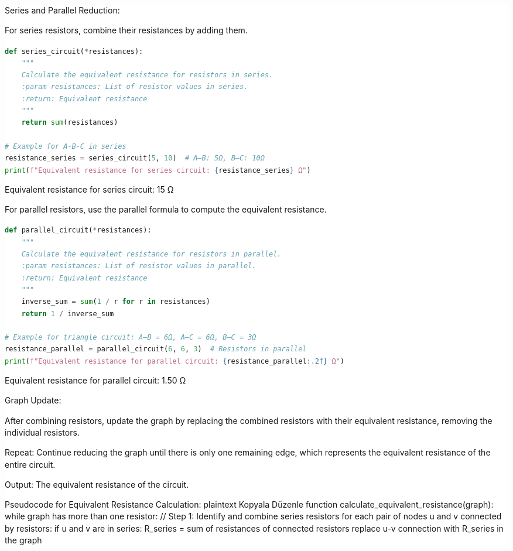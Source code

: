 Series and Parallel Reduction:

For series resistors, combine their resistances by adding them.

```python
def series_circuit(*resistances):
    """
    Calculate the equivalent resistance for resistors in series.
    :param resistances: List of resistor values in series.
    :return: Equivalent resistance
    """
    return sum(resistances)

# Example for A-B-C in series
resistance_series = series_circuit(5, 10)  # A–B: 5Ω, B–C: 10Ω
print(f"Equivalent resistance for series circuit: {resistance_series} Ω")
```
Equivalent resistance for series circuit: 15 Ω


For parallel resistors, use the parallel formula to compute the equivalent resistance.

```python
def parallel_circuit(*resistances):
    """
    Calculate the equivalent resistance for resistors in parallel.
    :param resistances: List of resistor values in parallel.
    :return: Equivalent resistance
    """
    inverse_sum = sum(1 / r for r in resistances)
    return 1 / inverse_sum

# Example for triangle circuit: A–B = 6Ω, A–C = 6Ω, B–C = 3Ω
resistance_parallel = parallel_circuit(6, 6, 3)  # Resistors in parallel
print(f"Equivalent resistance for parallel circuit: {resistance_parallel:.2f} Ω")
```
Equivalent resistance for parallel circuit: 1.50 Ω

Graph Update:

After combining resistors, update the graph by replacing the combined resistors with their equivalent resistance, removing the individual resistors.

Repeat: Continue reducing the graph until there is only one remaining edge, which represents the equivalent resistance of the entire circuit.

Output: The equivalent resistance of the circuit.

Pseudocode for Equivalent Resistance Calculation:
plaintext
Kopyala
Düzenle
function calculate_equivalent_resistance(graph):
    while graph has more than one resistor:
        // Step 1: Identify and combine series resistors
        for each pair of nodes u and v connected by resistors:
            if u and v are in series:
                R_series = sum of resistances of connected resistors
                replace u-v connection with R_series in the graph
